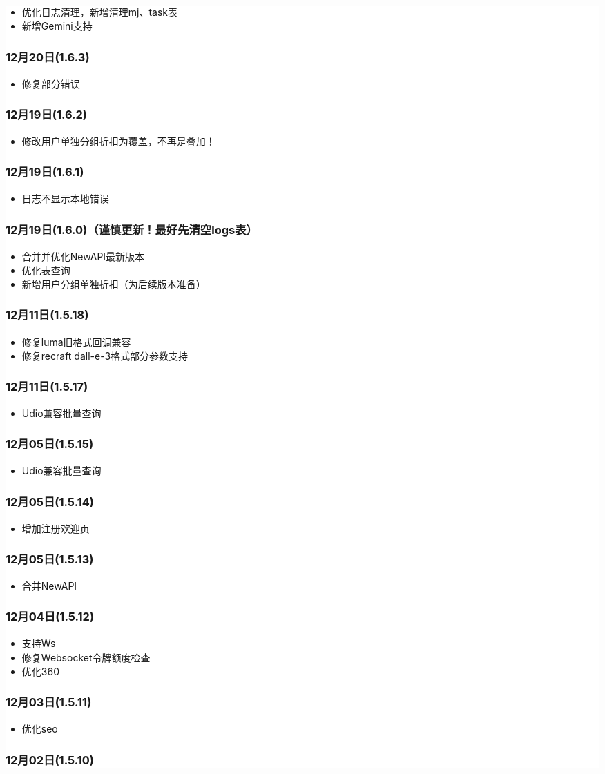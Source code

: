 - 优化日志清理，新增清理mj、task表
- 新增Gemini支持

### 12月20日(1.6.3)

- 修复部分错误

### 12月19日(1.6.2)

- 修改用户单独分组折扣为覆盖，不再是叠加！

### 12月19日(1.6.1)

- 日志不显示本地错误

### 12月19日(1.6.0)（谨慎更新！最好先清空logs表）

- 合并并优化NewAPI最新版本
- 优化表查询
- 新增用户分组单独折扣（为后续版本准备）

### 12月11日(1.5.18)

- 修复luma旧格式回调兼容
- 修复recraft dall-e-3格式部分参数支持

### 12月11日(1.5.17)

- Udio兼容批量查询

### 12月05日(1.5.15)

- Udio兼容批量查询

### 12月05日(1.5.14)

- 增加注册欢迎页

### 12月05日(1.5.13)

- 合并NewAPI

### 12月04日(1.5.12)

- 支持Ws
- 修复Websocket令牌额度检查
- 优化360

### 12月03日(1.5.11)

- 优化seo

### 12月02日(1.5.10)

